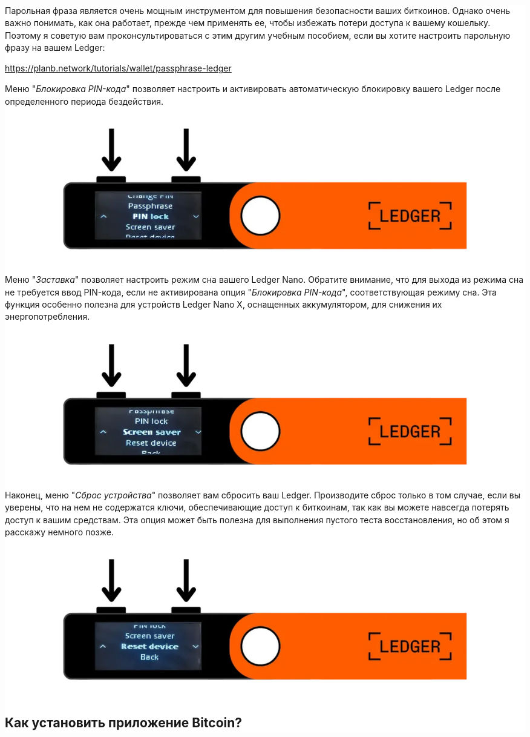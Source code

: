 Парольная фраза является очень мощным инструментом для повышения безопасности ваших биткоинов. Однако очень важно понимать, как она работает, прежде чем применять ее, чтобы избежать потери доступа к вашему кошельку. Поэтому я советую вам проконсультироваться с этим другим учебным пособием, если вы хотите настроить парольную фразу на вашем Ledger:

https://planb.network/tutorials/wallet/passphrase-ledger

Меню "*Блокировка PIN-кода*" позволяет настроить и активировать автоматическую блокировку вашего Ledger после определенного периода бездействия.

![NANO S PLUS LEDGER](assets/notext/24.webp)

Меню "*Заставка*" позволяет настроить режим сна вашего Ledger Nano. Обратите внимание, что для выхода из режима сна не требуется ввод PIN-кода, если не активирована опция "*Блокировка PIN-кода*", соответствующая режиму сна. Эта функция особенно полезна для устройств Ledger Nano X, оснащенных аккумулятором, для снижения их энергопотребления.

![NANO S PLUS LEDGER](assets/notext/25.webp)

Наконец, меню "*Сброс устройства*" позволяет вам сбросить ваш Ledger. Производите сброс только в том случае, если вы уверены, что на нем не содержатся ключи, обеспечивающие доступ к биткоинам, так как вы можете навсегда потерять доступ к вашим средствам. Эта опция может быть полезна для выполнения пустого теста восстановления, но об этом я расскажу немного позже.

![NANO S PLUS LEDGER](assets/notext/26.webp)
## Как установить приложение Bitcoin?
